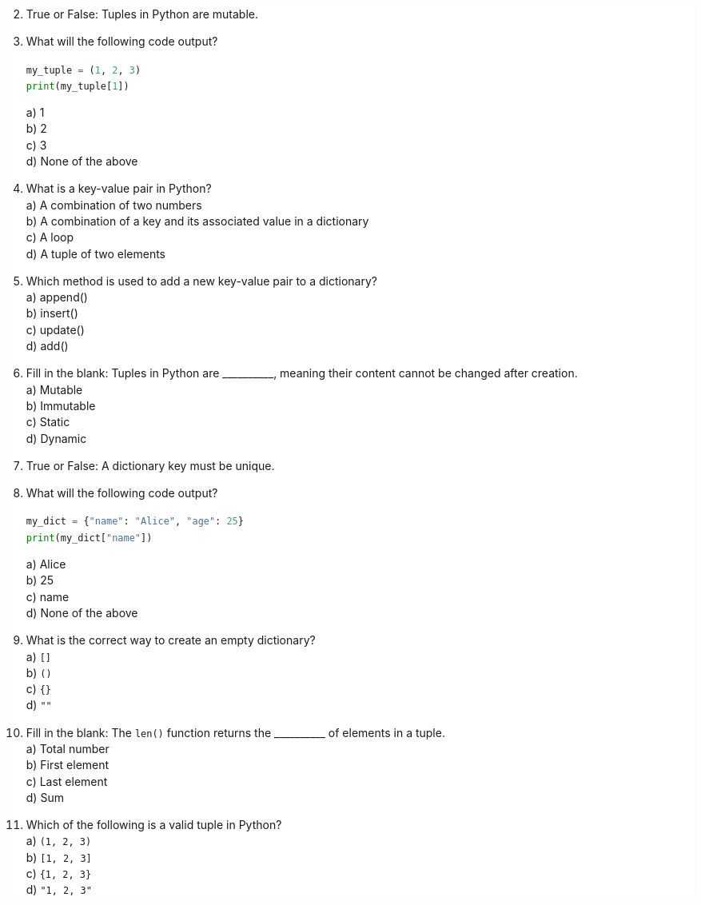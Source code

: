 2. True or False: Tuples in Python are mutable.  

3. What will the following code output?  
   ```python
   my_tuple = (1, 2, 3)
   print(my_tuple[1])
   ```
    a) 1  
    b) 2  
    c) 3  
    d) None of the above  

4. What is a key-value pair in Python?  
    a) A combination of two numbers  
    b) A combination of a key and its associated value in a dictionary  
    c) A loop  
    d) A tuple of two elements  

5. Which method is used to add a new key-value pair to a dictionary?  
    a) append()  
    b) insert()  
    c) update()  
    d) add()  

6. Fill in the blank: Tuples in Python are __________, meaning their content cannot be changed after creation.  
    a) Mutable  
    b) Immutable  
    c) Static  
    d) Dynamic  

7. True or False: A dictionary key must be unique.  

8. What will the following code output?  
   ```python
   my_dict = {"name": "Alice", "age": 25}
   print(my_dict["name"])
   ```
    a) Alice  
    b) 25  
    c) name  
    d) None of the above  

9. What is the correct way to create an empty dictionary?  
    a) `[]`  
    b) `()`  
    c) `{}`  
    d) `""`  

10. Fill in the blank: The `len()` function returns the __________ of elements in a tuple.  
    a) Total number  
    b) First element  
    c) Last element  
    d) Sum  

11. Which of the following is a valid tuple in Python?  
    a) `(1, 2, 3)`  
    b) `[1, 2, 3]`  
    c) `{1, 2, 3}`  
    d) `"1, 2, 3"`  
